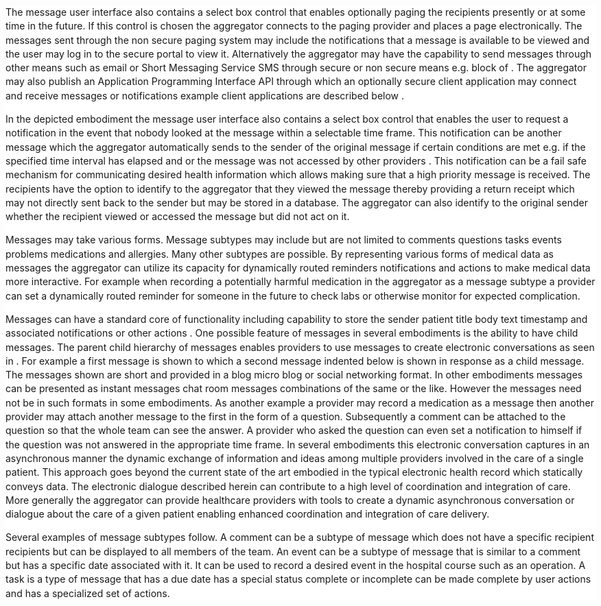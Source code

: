 The message user interface also contains a select box control that enables optionally paging the recipients presently or at some time in the future. If this control is chosen the aggregator connects to the paging provider and places a page electronically. The messages sent through the non secure paging system may include the notifications that a message is available to be viewed and the user may log in to the secure portal to view it. Alternatively the aggregator may have the capability to send messages through other means such as email or Short Messaging Service SMS through secure or non secure means e.g. block of . The aggregator may also publish an Application Programming Interface API through which an optionally secure client application may connect and receive messages or notifications example client applications are described below .

In the depicted embodiment the message user interface also contains a select box control that enables the user to request a notification in the event that nobody looked at the message within a selectable time frame. This notification can be another message which the aggregator automatically sends to the sender of the original message if certain conditions are met e.g. if the specified time interval has elapsed and or the message was not accessed by other providers . This notification can be a fail safe mechanism for communicating desired health information which allows making sure that a high priority message is received. The recipients have the option to identify to the aggregator that they viewed the message thereby providing a return receipt which may not directly sent back to the sender but may be stored in a database. The aggregator can also identify to the original sender whether the recipient viewed or accessed the message but did not act on it.

Messages may take various forms. Message subtypes may include but are not limited to comments questions tasks events problems medications and allergies. Many other subtypes are possible. By representing various forms of medical data as messages the aggregator can utilize its capacity for dynamically routed reminders notifications and actions to make medical data more interactive. For example when recording a potentially harmful medication in the aggregator as a message subtype a provider can set a dynamically routed reminder for someone in the future to check labs or otherwise monitor for expected complication.

Messages can have a standard core of functionality including capability to store the sender patient title body text timestamp and associated notifications or other actions . One possible feature of messages in several embodiments is the ability to have child messages. The parent child hierarchy of messages enables providers to use messages to create electronic conversations as seen in . For example a first message is shown to which a second message indented below is shown in response as a child message. The messages shown are short and provided in a blog micro blog or social networking format. In other embodiments messages can be presented as instant messages chat room messages combinations of the same or the like. However the messages need not be in such formats in some embodiments. As another example a provider may record a medication as a message then another provider may attach another message to the first in the form of a question. Subsequently a comment can be attached to the question so that the whole team can see the answer. A provider who asked the question can even set a notification to himself if the question was not answered in the appropriate time frame. In several embodiments this electronic conversation captures in an asynchronous manner the dynamic exchange of information and ideas among multiple providers involved in the care of a single patient. This approach goes beyond the current state of the art embodied in the typical electronic health record which statically conveys data. The electronic dialogue described herein can contribute to a high level of coordination and integration of care. More generally the aggregator can provide healthcare providers with tools to create a dynamic asynchronous conversation or dialogue about the care of a given patient enabling enhanced coordination and integration of care delivery.

Several examples of message subtypes follow. A comment can be a subtype of message which does not have a specific recipient recipients but can be displayed to all members of the team. An event can be a subtype of message that is similar to a comment but has a specific date associated with it. It can be used to record a desired event in the hospital course such as an operation. A task is a type of message that has a due date has a special status complete or incomplete can be made complete by user actions and has a specialized set of actions.
